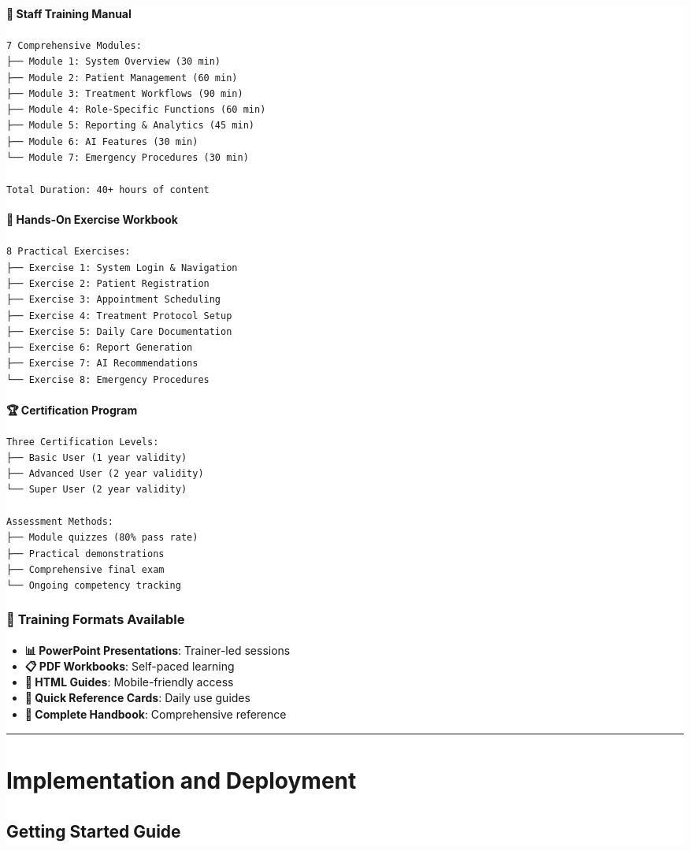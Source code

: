 #### **📖 Staff Training Manual**
```
7 Comprehensive Modules:
├── Module 1: System Overview (30 min)
├── Module 2: Patient Management (60 min)
├── Module 3: Treatment Workflows (90 min)
├── Module 4: Role-Specific Functions (60 min)
├── Module 5: Reporting & Analytics (45 min)
├── Module 6: AI Features (30 min)
└── Module 7: Emergency Procedures (30 min)

Total Duration: 40+ hours of content
```

#### **🎯 Hands-On Exercise Workbook**
```
8 Practical Exercises:
├── Exercise 1: System Login & Navigation
├── Exercise 2: Patient Registration
├── Exercise 3: Appointment Scheduling
├── Exercise 4: Treatment Protocol Setup
├── Exercise 5: Daily Care Documentation
├── Exercise 6: Report Generation
├── Exercise 7: AI Recommendations
└── Exercise 8: Emergency Procedures
```

#### **🏆 Certification Program**
```
Three Certification Levels:
├── Basic User (1 year validity)
├── Advanced User (2 year validity)
└── Super User (2 year validity)

Assessment Methods:
├── Module quizzes (80% pass rate)
├── Practical demonstrations
├── Comprehensive final exam
└── Ongoing competency tracking
```

### 📱 **Training Formats Available**
- **📊 PowerPoint Presentations**: Trainer-led sessions
- **📋 PDF Workbooks**: Self-paced learning
- **📱 HTML Guides**: Mobile-friendly access
- **🎯 Quick Reference Cards**: Daily use guides
- **📖 Complete Handbook**: Comprehensive reference

---

# Implementation and Deployment
## Getting Started Guide
